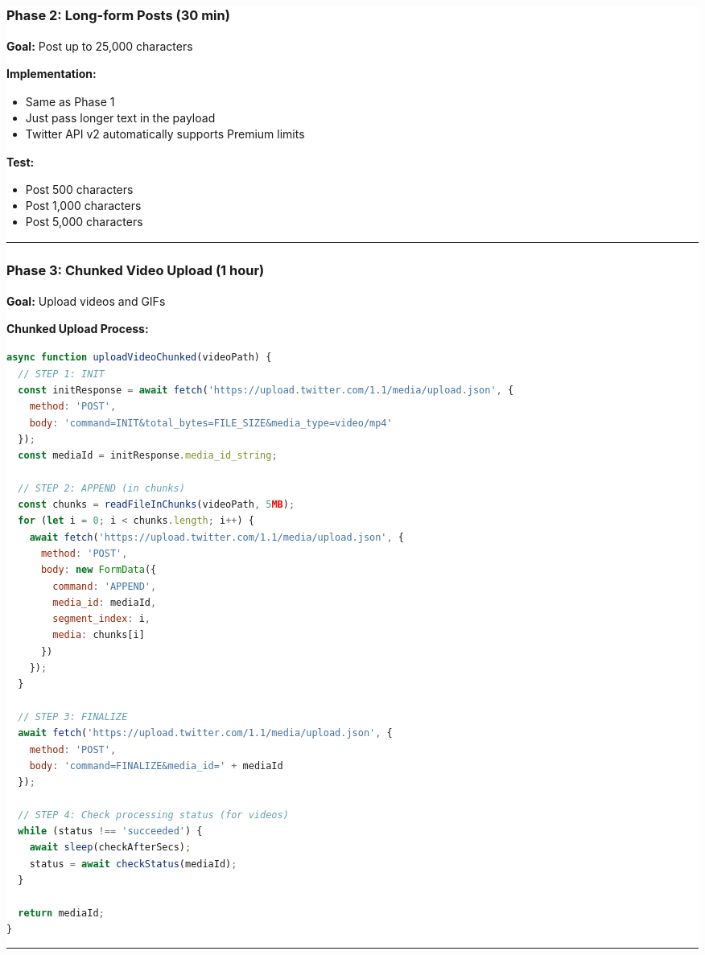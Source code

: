 ### Phase 2: Long-form Posts (30 min)

**Goal:** Post up to 25,000 characters

**Implementation:**

- Same as Phase 1
- Just pass longer text in the payload
- Twitter API v2 automatically supports Premium limits

**Test:**

- Post 500 characters
- Post 1,000 characters
- Post 5,000 characters

---

### Phase 3: Chunked Video Upload (1 hour)

**Goal:** Upload videos and GIFs

**Chunked Upload Process:**

```javascript
async function uploadVideoChunked(videoPath) {
  // STEP 1: INIT
  const initResponse = await fetch('https://upload.twitter.com/1.1/media/upload.json', {
    method: 'POST',
    body: 'command=INIT&total_bytes=FILE_SIZE&media_type=video/mp4'
  });
  const mediaId = initResponse.media_id_string;

  // STEP 2: APPEND (in chunks)
  const chunks = readFileInChunks(videoPath, 5MB);
  for (let i = 0; i < chunks.length; i++) {
    await fetch('https://upload.twitter.com/1.1/media/upload.json', {
      method: 'POST',
      body: new FormData({
        command: 'APPEND',
        media_id: mediaId,
        segment_index: i,
        media: chunks[i]
      })
    });
  }

  // STEP 3: FINALIZE
  await fetch('https://upload.twitter.com/1.1/media/upload.json', {
    method: 'POST',
    body: 'command=FINALIZE&media_id=' + mediaId
  });

  // STEP 4: Check processing status (for videos)
  while (status !== 'succeeded') {
    await sleep(checkAfterSecs);
    status = await checkStatus(mediaId);
  }

  return mediaId;
}
```

---